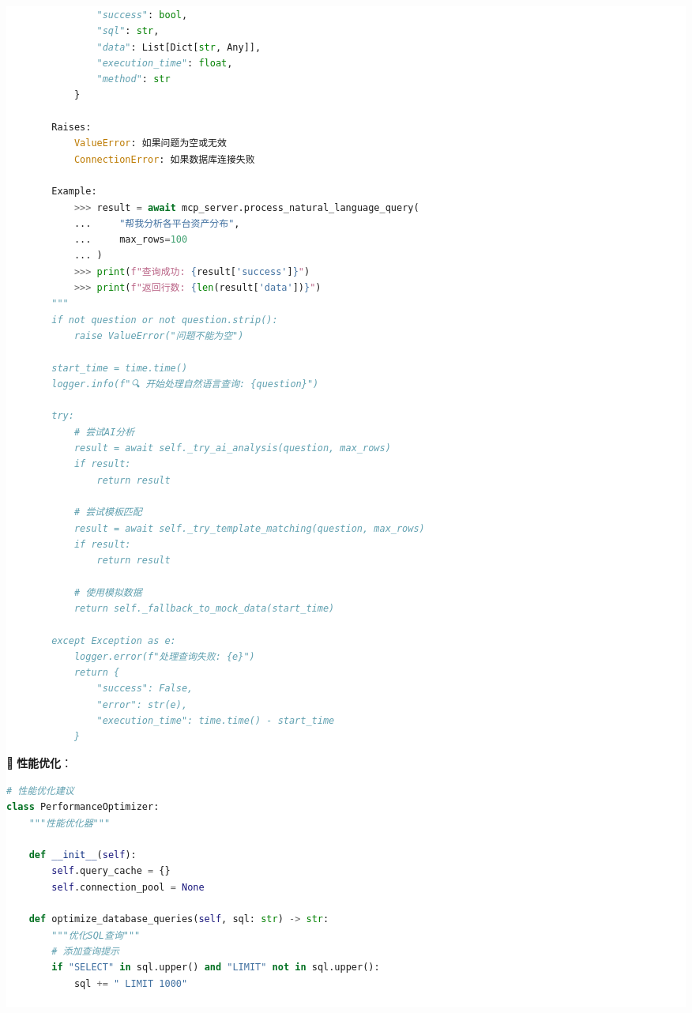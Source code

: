 ```python
                "success": bool,
                "sql": str,
                "data": List[Dict[str, Any]],
                "execution_time": float,
                "method": str
            }
        
        Raises:
            ValueError: 如果问题为空或无效
            ConnectionError: 如果数据库连接失败
        
        Example:
            >>> result = await mcp_server.process_natural_language_query(
            ...     "帮我分析各平台资产分布",
            ...     max_rows=100
            ... )
            >>> print(f"查询成功: {result['success']}")
            >>> print(f"返回行数: {len(result['data'])}")
        """
        if not question or not question.strip():
            raise ValueError("问题不能为空")
        
        start_time = time.time()
        logger.info(f"🔍 开始处理自然语言查询: {question}")
        
        try:
            # 尝试AI分析
            result = await self._try_ai_analysis(question, max_rows)
            if result:
                return result
            
            # 尝试模板匹配
            result = await self._try_template_matching(question, max_rows)
            if result:
                return result
            
            # 使用模拟数据
            return self._fallback_to_mock_data(start_time)
            
        except Exception as e:
            logger.error(f"处理查询失败: {e}")
            return {
                "success": False,
                "error": str(e),
                "execution_time": time.time() - start_time
            }
```

🔧 **性能优化**：
```python
# 性能优化建议
class PerformanceOptimizer:
    """性能优化器"""
    
    def __init__(self):
        self.query_cache = {}
        self.connection_pool = None
    
    def optimize_database_queries(self, sql: str) -> str:
        """优化SQL查询"""
        # 添加查询提示
        if "SELECT" in sql.upper() and "LIMIT" not in sql.upper():
            sql += " LIMIT 1000"
        
```